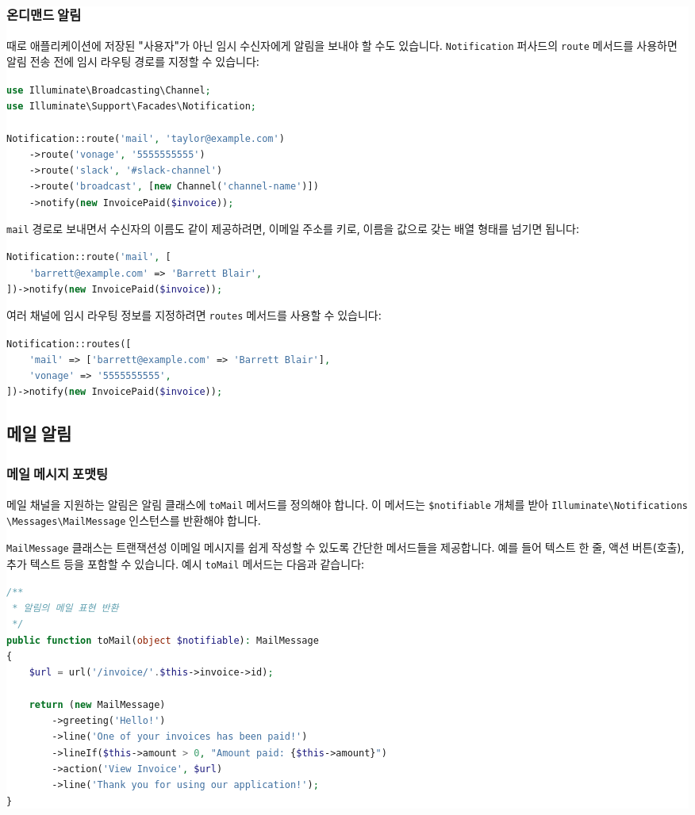 <a name="on-demand-notifications"></a>
### 온디맨드 알림

때로 애플리케이션에 저장된 "사용자"가 아닌 임시 수신자에게 알림을 보내야 할 수도 있습니다. `Notification` 퍼사드의 `route` 메서드를 사용하면 알림 전송 전에 임시 라우팅 경로를 지정할 수 있습니다:

```php
use Illuminate\Broadcasting\Channel;
use Illuminate\Support\Facades\Notification;

Notification::route('mail', 'taylor@example.com')
    ->route('vonage', '5555555555')
    ->route('slack', '#slack-channel')
    ->route('broadcast', [new Channel('channel-name')])
    ->notify(new InvoicePaid($invoice));
```

`mail` 경로로 보내면서 수신자의 이름도 같이 제공하려면, 이메일 주소를 키로, 이름을 값으로 갖는 배열 형태를 넘기면 됩니다:

```php
Notification::route('mail', [
    'barrett@example.com' => 'Barrett Blair',
])->notify(new InvoicePaid($invoice));
```

여러 채널에 임시 라우팅 정보를 지정하려면 `routes` 메서드를 사용할 수 있습니다:

```php
Notification::routes([
    'mail' => ['barrett@example.com' => 'Barrett Blair'],
    'vonage' => '5555555555',
])->notify(new InvoicePaid($invoice));
```

<a name="mail-notifications"></a>
## 메일 알림

<a name="formatting-mail-messages"></a>
### 메일 메시지 포맷팅

메일 채널을 지원하는 알림은 알림 클래스에 `toMail` 메서드를 정의해야 합니다. 이 메서드는 `$notifiable` 개체를 받아 `Illuminate\Notifications\Messages\MailMessage` 인스턴스를 반환해야 합니다.

`MailMessage` 클래스는 트랜잭션성 이메일 메시지를 쉽게 작성할 수 있도록 간단한 메서드들을 제공합니다. 예를 들어 텍스트 한 줄, 액션 버튼(호출), 추가 텍스트 등을 포함할 수 있습니다. 예시 `toMail` 메서드는 다음과 같습니다:

```php
/**
 * 알림의 메일 표현 반환
 */
public function toMail(object $notifiable): MailMessage
{
    $url = url('/invoice/'.$this->invoice->id);

    return (new MailMessage)
        ->greeting('Hello!')
        ->line('One of your invoices has been paid!')
        ->lineIf($this->amount > 0, "Amount paid: {$this->amount}")
        ->action('View Invoice', $url)
        ->line('Thank you for using our application!');
}
```
